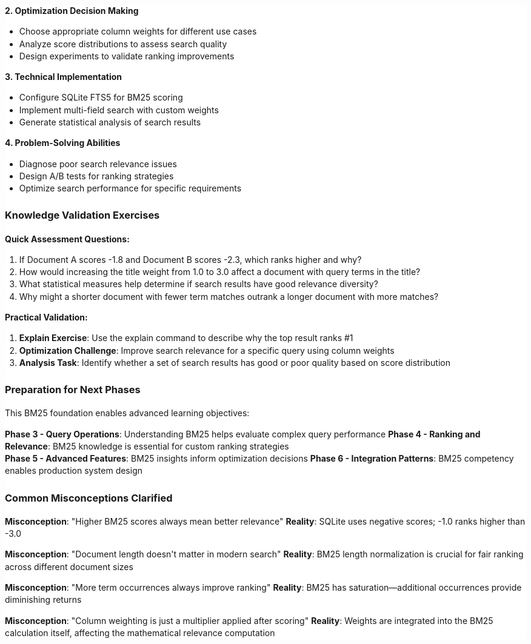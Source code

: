**2. Optimization Decision Making**
- Choose appropriate column weights for different use cases
- Analyze score distributions to assess search quality
- Design experiments to validate ranking improvements

**3. Technical Implementation**
- Configure SQLite FTS5 for BM25 scoring
- Implement multi-field search with custom weights
- Generate statistical analysis of search results

**4. Problem-Solving Abilities**
- Diagnose poor search relevance issues
- Design A/B tests for ranking strategies
- Optimize search performance for specific requirements

### Knowledge Validation Exercises

**Quick Assessment Questions:**

1. If Document A scores -1.8 and Document B scores -2.3, which ranks higher and why?
2. How would increasing the title weight from 1.0 to 3.0 affect a document with query terms in the title?
3. What statistical measures help determine if search results have good relevance diversity?
4. Why might a shorter document with fewer term matches outrank a longer document with more matches?

**Practical Validation:**

1. **Explain Exercise**: Use the explain command to describe why the top result ranks #1
2. **Optimization Challenge**: Improve search relevance for a specific query using column weights
3. **Analysis Task**: Identify whether a set of search results has good or poor quality based on score distribution

### Preparation for Next Phases

This BM25 foundation enables advanced learning objectives:

**Phase 3 - Query Operations**: Understanding BM25 helps evaluate complex query performance
**Phase 4 - Ranking and Relevance**: BM25 knowledge is essential for custom ranking strategies  
**Phase 5 - Advanced Features**: BM25 insights inform optimization decisions
**Phase 6 - Integration Patterns**: BM25 competency enables production system design

### Common Misconceptions Clarified

**Misconception**: "Higher BM25 scores always mean better relevance"
**Reality**: SQLite uses negative scores; -1.0 ranks higher than -3.0

**Misconception**: "Document length doesn't matter in modern search"
**Reality**: BM25 length normalization is crucial for fair ranking across different document sizes

**Misconception**: "More term occurrences always improve ranking"
**Reality**: BM25 has saturation—additional occurrences provide diminishing returns

**Misconception**: "Column weighting is just a multiplier applied after scoring"
**Reality**: Weights are integrated into the BM25 calculation itself, affecting the mathematical relevance computation
